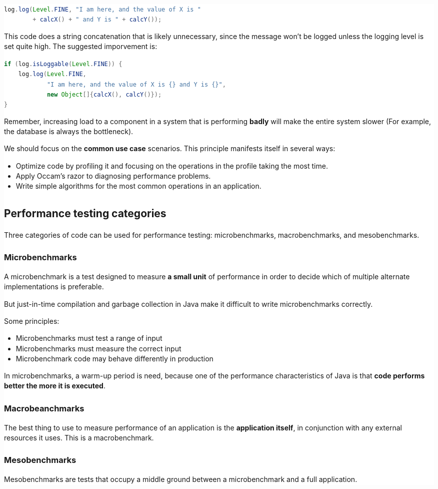 ```Java
log.log(Level.FINE, "I am here, and the value of X is "
        + calcX() + " and Y is " + calcY());
```

This code does a string concatenation that is likely unnecessary, since the message won’t be logged unless the logging level is set quite high. The suggested imporvement is:

```Java
if (log.isLoggable(Level.FINE)) {
    log.log(Level.FINE,
            "I am here, and the value of X is {} and Y is {}",
            new Object[]{calcX(), calcY()});
}
```

Remember, increasing load to a component in a system that is performing **badly** will make the entire system slower (For example, the database is always the bottleneck).

We should focus on the **common use case** scenarios. This principle manifests itself in several ways:
* Optimize code by profiling it and focusing on the operations in the profile taking the most time.
* Apply Occam’s razor to diagnosing performance problems. 
* Write simple algorithms for the most common operations in an application.

## Performance testing categories

Three categories of code can be used for performance testing: microbenchmarks, macrobenchmarks, and mesobenchmarks. 

### Microbenchmarks

A microbenchmark is a test designed to measure **a small unit** of performance in order to decide which of multiple alternate implementations is preferable.

But just-in-time compilation and garbage collection in Java make it difficult to write microbenchmarks correctly.

Some principles:
* Microbenchmarks must test a range of input
* Microbenchmarks must measure the correct input
* Microbenchmark code may behave differently in production

In microbenchmarks, a warm-up period is need, because one of the performance characteristics of Java is that **code performs better the more it is executed**.

### Macrobeanchmarks

The best thing to use to measure performance of an application is the **application itself**, in conjunction with any external resources it uses. This is a macrobenchmark.

### Mesobenchmarks

Mesobenchmarks are tests that occupy a middle ground between a microbenchmark and a full application.
